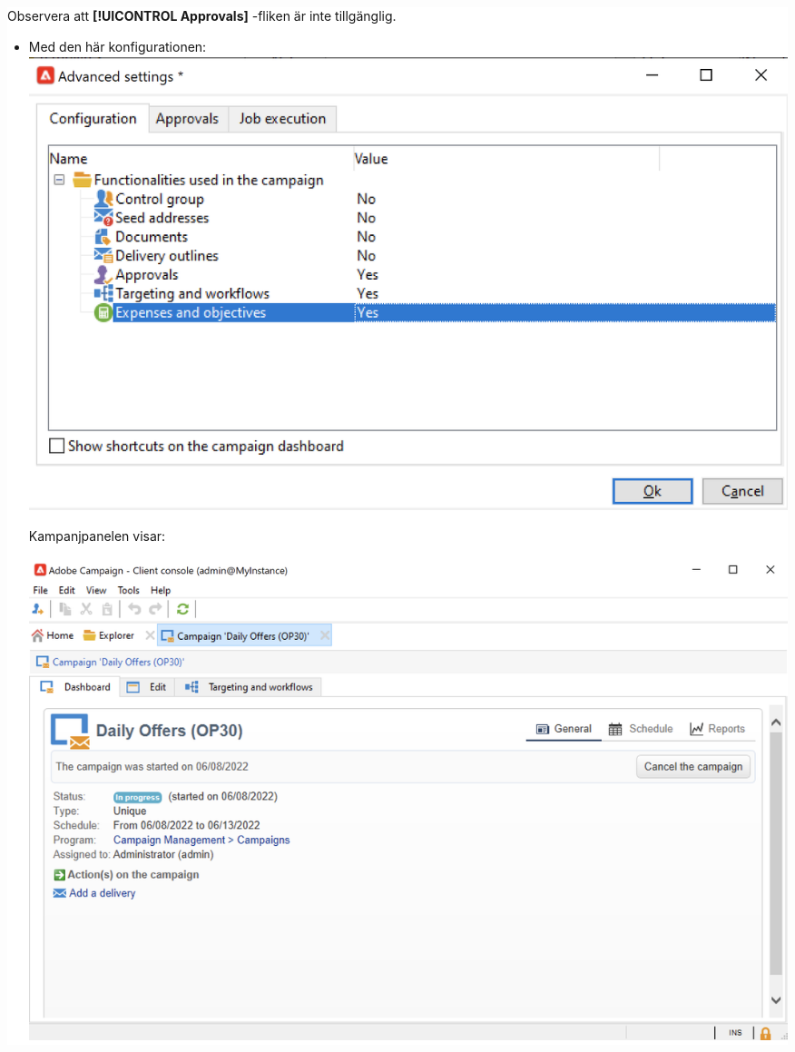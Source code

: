 
   Observera att **[!UICONTROL Approvals]** -fliken är inte tillgänglig.

* Med den här konfigurationen:
   ![](assets/campaign-template-dashboard-sample-2.png)

   Kampanjpanelen visar:

   ![](assets/campaign-template-select-functionalities-2.png)
